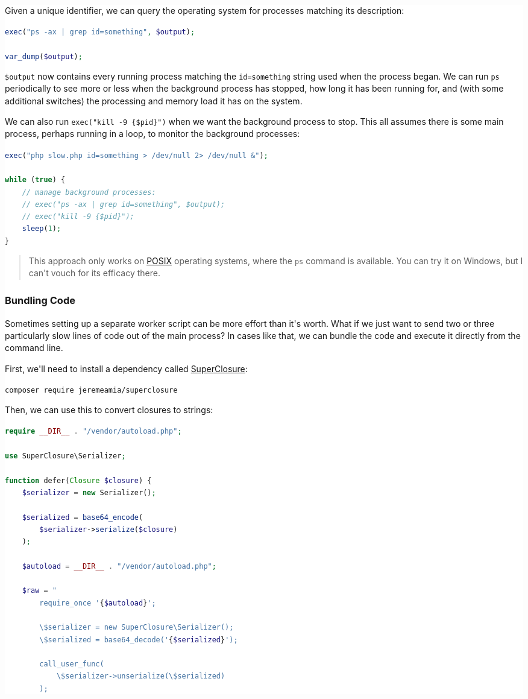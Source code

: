 Given a unique identifier, we can query the operating system for processes matching its description:

```php
exec("ps -ax | grep id=something", $output);

var_dump($output);
```

`$output` now contains every running process matching the `id=something` string used when the process began. We can run `ps` periodically to see more or less when the background process has stopped, how long it has been running for, and (with some additional switches) the processing and memory load it has on the system.

We can also run `exec("kill -9 {$pid}")` when we want the background process to stop. This all assumes there is some main process, perhaps running in a loop, to monitor the background processes:

```php
exec("php slow.php id=something > /dev/null 2> /dev/null &");

while (true) {
    // manage background processes:
    // exec("ps -ax | grep id=something", $output);
    // exec("kill -9 {$pid}");
    sleep(1);
}
```

> This approach only works on [POSIX](https://en.wikipedia.org/wiki/POSIX) operating systems, where the `ps` command is available. You can try it on Windows, but I can't vouch for its efficacy there.  

### Bundling Code

Sometimes setting up a separate worker script can be more effort than it's worth. What if we just want to send two or three particularly slow lines of code out of the main process? In cases like that, we can bundle the code and execute it directly from the command line.

First, we'll need to install a dependency called [SuperClosure](https://github.com/jeremeamia/super_closure):

```bash
composer require jeremeamia/superclosure
```

Then, we can use this to convert closures to strings:

```php
require __DIR__ . "/vendor/autoload.php";

use SuperClosure\Serializer;

function defer(Closure $closure) {
    $serializer = new Serializer();

    $serialized = base64_encode(
        $serializer->serialize($closure)
    );

    $autoload = __DIR__ . "/vendor/autoload.php";

    $raw = "
        require_once '{$autoload}';

        \$serializer = new SuperClosure\Serializer();
        \$serialized = base64_decode('{$serialized}');

        call_user_func(
            \$serializer->unserialize(\$serialized)
        );
```